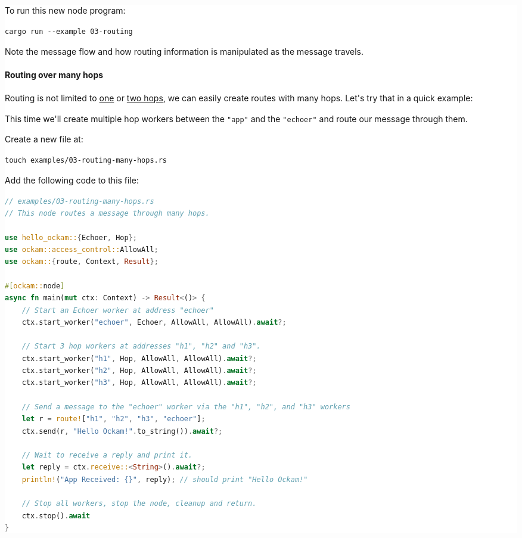 To run this new node program:

```
cargo run --example 03-routing
```

Note the message flow and how routing information is manipulated as the message travels.

#### Routing over many hops

Routing is not limited to [one](https://github.com/build-trust/ockam/blob/develop/documentation/guides/rust/get-started/02-worker#readme) or [two hops](https://github.com/build-trust/ockam/blob/develop/documentation/guides/rust/get-started/03-routing/README.md#app-worker), we can easily create routes with many hops. Let's try that in a quick example:

This time we'll create multiple hop workers between the `"app"` and the `"echoer"` and route our message through them.

Create a new file at:

```
touch examples/03-routing-many-hops.rs
```

Add the following code to this file:

```rust
// examples/03-routing-many-hops.rs
// This node routes a message through many hops.

use hello_ockam::{Echoer, Hop};
use ockam::access_control::AllowAll;
use ockam::{route, Context, Result};

#[ockam::node]
async fn main(mut ctx: Context) -> Result<()> {
    // Start an Echoer worker at address "echoer"
    ctx.start_worker("echoer", Echoer, AllowAll, AllowAll).await?;

    // Start 3 hop workers at addresses "h1", "h2" and "h3".
    ctx.start_worker("h1", Hop, AllowAll, AllowAll).await?;
    ctx.start_worker("h2", Hop, AllowAll, AllowAll).await?;
    ctx.start_worker("h3", Hop, AllowAll, AllowAll).await?;

    // Send a message to the "echoer" worker via the "h1", "h2", and "h3" workers
    let r = route!["h1", "h2", "h3", "echoer"];
    ctx.send(r, "Hello Ockam!".to_string()).await?;

    // Wait to receive a reply and print it.
    let reply = ctx.receive::<String>().await?;
    println!("App Received: {}", reply); // should print "Hello Ockam!"

    // Stop all workers, stop the node, cleanup and return.
    ctx.stop().await
}
```

